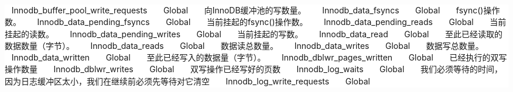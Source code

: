   </tr>
  <tr>
    <td class="tg-0lax">&nbsp;&nbsp;&nbsp;Innodb_buffer_pool_write_requests&nbsp;&nbsp;&nbsp;</td>
    <td class="tg-0lax">&nbsp;&nbsp;&nbsp;Global&nbsp;&nbsp;&nbsp;</td>
    <td class="tg-0lax">&nbsp;&nbsp;&nbsp;向InnoDB缓冲池的写数量。&nbsp;&nbsp;&nbsp;</td>
  </tr>
  <tr>
    <td class="tg-0lax">&nbsp;&nbsp;&nbsp;Innodb_data_fsyncs&nbsp;&nbsp;&nbsp;</td>
    <td class="tg-0lax">&nbsp;&nbsp;&nbsp;Global&nbsp;&nbsp;&nbsp;</td>
    <td class="tg-0lax">&nbsp;&nbsp;&nbsp;fsync()操作数。&nbsp;&nbsp;&nbsp;</td>
  </tr>
  <tr>
    <td class="tg-0lax">&nbsp;&nbsp;&nbsp;Innodb_data_pending_fsyncs&nbsp;&nbsp;&nbsp;</td>
    <td class="tg-0lax">&nbsp;&nbsp;&nbsp;Global&nbsp;&nbsp;&nbsp;</td>
    <td class="tg-0lax">&nbsp;&nbsp;&nbsp;当前挂起的fsync()操作数。&nbsp;&nbsp;&nbsp;</td>
  </tr>
  <tr>
    <td class="tg-0lax">&nbsp;&nbsp;&nbsp;Innodb_data_pending_reads&nbsp;&nbsp;&nbsp;</td>
    <td class="tg-0lax">&nbsp;&nbsp;&nbsp;Global&nbsp;&nbsp;&nbsp;</td>
    <td class="tg-0lax">&nbsp;&nbsp;&nbsp;当前挂起的读数。&nbsp;&nbsp;&nbsp;</td>
  </tr>
  <tr>
    <td class="tg-0lax">&nbsp;&nbsp;&nbsp;Innodb_data_pending_writes&nbsp;&nbsp;&nbsp;</td>
    <td class="tg-0lax">&nbsp;&nbsp;&nbsp;Global&nbsp;&nbsp;&nbsp;</td>
    <td class="tg-0lax">&nbsp;&nbsp;&nbsp;当前挂起的写数。&nbsp;&nbsp;&nbsp;</td>
  </tr>
  <tr>
    <td class="tg-0lax">&nbsp;&nbsp;&nbsp;Innodb_data_read&nbsp;&nbsp;&nbsp;</td>
    <td class="tg-0lax">&nbsp;&nbsp;&nbsp;Global&nbsp;&nbsp;&nbsp;</td>
    <td class="tg-0lax">&nbsp;&nbsp;&nbsp;至此已经读取的数据数量（字节）。&nbsp;&nbsp;&nbsp;</td>
  </tr>
  <tr>
    <td class="tg-0lax">&nbsp;&nbsp;&nbsp;Innodb_data_reads&nbsp;&nbsp;&nbsp;</td>
    <td class="tg-0lax">&nbsp;&nbsp;&nbsp;Global&nbsp;&nbsp;&nbsp;</td>
    <td class="tg-0lax">&nbsp;&nbsp;&nbsp;数据读总数量。&nbsp;&nbsp;&nbsp;</td>
  </tr>
  <tr>
    <td class="tg-0lax">&nbsp;&nbsp;&nbsp;Innodb_data_writes&nbsp;&nbsp;&nbsp;</td>
    <td class="tg-0lax">&nbsp;&nbsp;&nbsp;Global&nbsp;&nbsp;&nbsp;</td>
    <td class="tg-0lax">&nbsp;&nbsp;&nbsp;数据写总数量。&nbsp;&nbsp;&nbsp;</td>
  </tr>
  <tr>
    <td class="tg-0lax">&nbsp;&nbsp;&nbsp;Innodb_data_written&nbsp;&nbsp;&nbsp;</td>
    <td class="tg-0lax">&nbsp;&nbsp;&nbsp;Global&nbsp;&nbsp;&nbsp;</td>
    <td class="tg-0lax">&nbsp;&nbsp;&nbsp;至此已经写入的数据量（字节）。&nbsp;&nbsp;&nbsp;</td>
  </tr>
  <tr>
    <td class="tg-0lax">&nbsp;&nbsp;&nbsp;Innodb_dblwr_pages_written&nbsp;&nbsp;&nbsp;</td>
    <td class="tg-0lax">&nbsp;&nbsp;&nbsp;Global&nbsp;&nbsp;&nbsp;</td>
    <td class="tg-0lax">&nbsp;&nbsp;&nbsp;已经执行的双写操作数量&nbsp;&nbsp;&nbsp;</td>
  </tr>
  <tr>
    <td class="tg-0lax">&nbsp;&nbsp;&nbsp;Innodb_dblwr_writes&nbsp;&nbsp;&nbsp;</td>
    <td class="tg-0lax">&nbsp;&nbsp;&nbsp;Global&nbsp;&nbsp;&nbsp;</td>
    <td class="tg-0lax">&nbsp;&nbsp;&nbsp;双写操作已经写好的页数&nbsp;&nbsp;&nbsp;</td>
  </tr>
  <tr>
    <td class="tg-0lax">&nbsp;&nbsp;&nbsp;Innodb_log_waits&nbsp;&nbsp;&nbsp;</td>
    <td class="tg-0lax">&nbsp;&nbsp;&nbsp;Global&nbsp;&nbsp;&nbsp;</td>
    <td class="tg-0lax">&nbsp;&nbsp;&nbsp;我们必须等待的时间，因为日志缓冲区太小，我们在继续前必须先等待对它清空&nbsp;&nbsp;&nbsp;</td>
  </tr>
  <tr>
    <td class="tg-0lax">&nbsp;&nbsp;&nbsp;Innodb_log_write_requests&nbsp;&nbsp;&nbsp;</td>
    <td class="tg-0lax">&nbsp;&nbsp;&nbsp;Global&nbsp;&nbsp;&nbsp;</td>